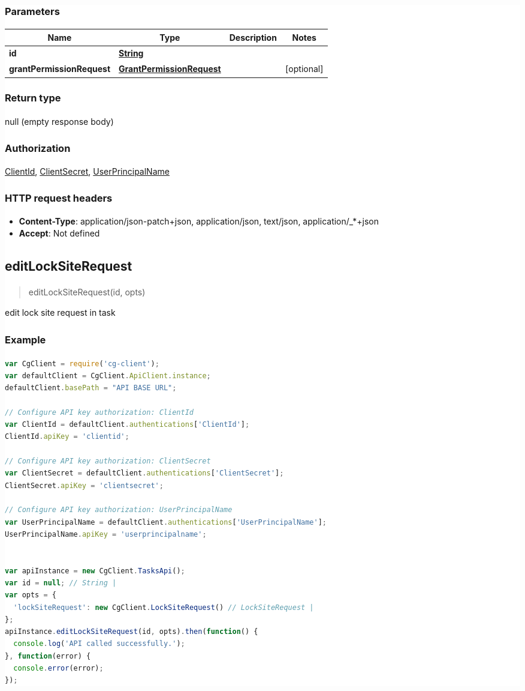 ### Parameters



Name | Type | Description  | Notes
------------- | ------------- | ------------- | -------------
 **id** | [**String**](.md)|  | 
 **grantPermissionRequest** | [**GrantPermissionRequest**](GrantPermissionRequest.md)|  | [optional] 

### Return type

null (empty response body)

### Authorization

[ClientId](../README.md#ClientId), [ClientSecret](../README.md#ClientSecret), [UserPrincipalName](../README.md#UserPrincipalName)

### HTTP request headers

- **Content-Type**: application/json-patch+json, application/json, text/json, application/_*+json
- **Accept**: Not defined


## editLockSiteRequest

> editLockSiteRequest(id, opts)

edit lock site request in task

### Example

```javascript
var CgClient = require('cg-client');
var defaultClient = CgClient.ApiClient.instance;
defaultClient.basePath = "API BASE URL";

// Configure API key authorization: ClientId
var ClientId = defaultClient.authentications['ClientId'];
ClientId.apiKey = 'clientid';

// Configure API key authorization: ClientSecret
var ClientSecret = defaultClient.authentications['ClientSecret'];
ClientSecret.apiKey = 'clientsecret';

// Configure API key authorization: UserPrincipalName
var UserPrincipalName = defaultClient.authentications['UserPrincipalName'];
UserPrincipalName.apiKey = 'userprincipalname';


var apiInstance = new CgClient.TasksApi();
var id = null; // String | 
var opts = {
  'lockSiteRequest': new CgClient.LockSiteRequest() // LockSiteRequest | 
};
apiInstance.editLockSiteRequest(id, opts).then(function() {
  console.log('API called successfully.');
}, function(error) {
  console.error(error);
});

```
